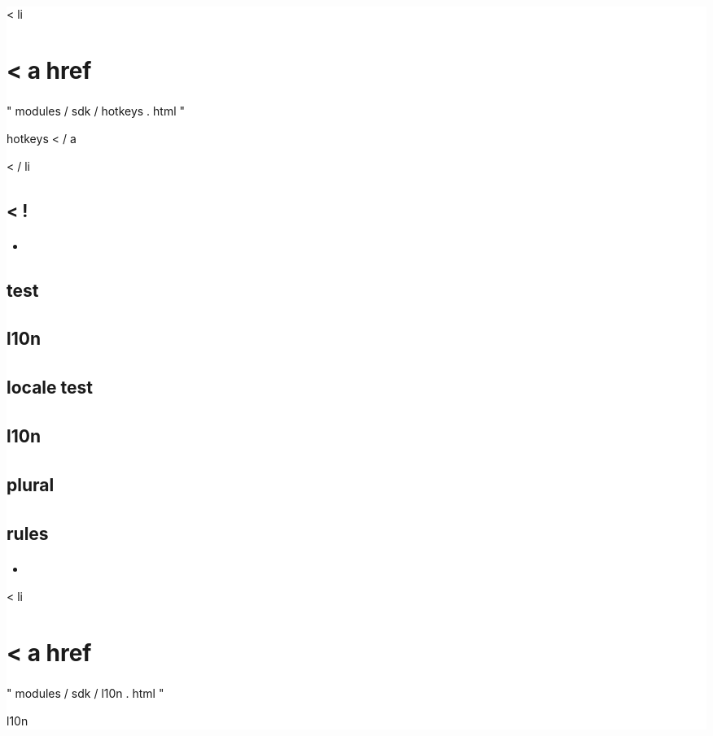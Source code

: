>
<
li
>
<
a
href
=
"
modules
/
sdk
/
hotkeys
.
html
"
>
hotkeys
<
/
a
>
<
/
li
>
<
!
-
-
test
-
l10n
-
locale
test
-
l10n
-
plural
-
rules
-
-
>
<
li
>
<
a
href
=
"
modules
/
sdk
/
l10n
.
html
"
>
l10n